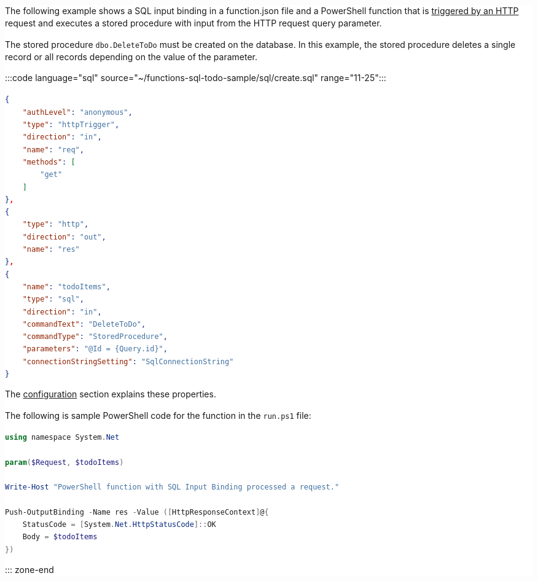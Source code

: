 The following example shows a SQL input binding in a function.json file and a PowerShell function that is [triggered by an HTTP](./functions-bindings-http-webhook-trigger.md) request and executes a stored procedure with input from the HTTP request query parameter.

The stored procedure `dbo.DeleteToDo` must be created on the database.  In this example, the stored procedure deletes a single record or all records depending on the value of the parameter.

:::code language="sql" source="~/functions-sql-todo-sample/sql/create.sql" range="11-25":::


```json
{
    "authLevel": "anonymous",
    "type": "httpTrigger",
    "direction": "in",
    "name": "req",
    "methods": [
        "get"
    ]
},
{
    "type": "http",
    "direction": "out",
    "name": "res"
},
{
    "name": "todoItems",
    "type": "sql",
    "direction": "in",
    "commandText": "DeleteToDo",
    "commandType": "StoredProcedure",
    "parameters": "@Id = {Query.id}",
    "connectionStringSetting": "SqlConnectionString"
}
```

The [configuration](#configuration) section explains these properties.

The following is sample PowerShell code for the function in the `run.ps1` file:


```powershell
using namespace System.Net

param($Request, $todoItems)

Write-Host "PowerShell function with SQL Input Binding processed a request."

Push-OutputBinding -Name res -Value ([HttpResponseContext]@{
    StatusCode = [System.Net.HttpStatusCode]::OK
    Body = $todoItems
})
```

::: zone-end
